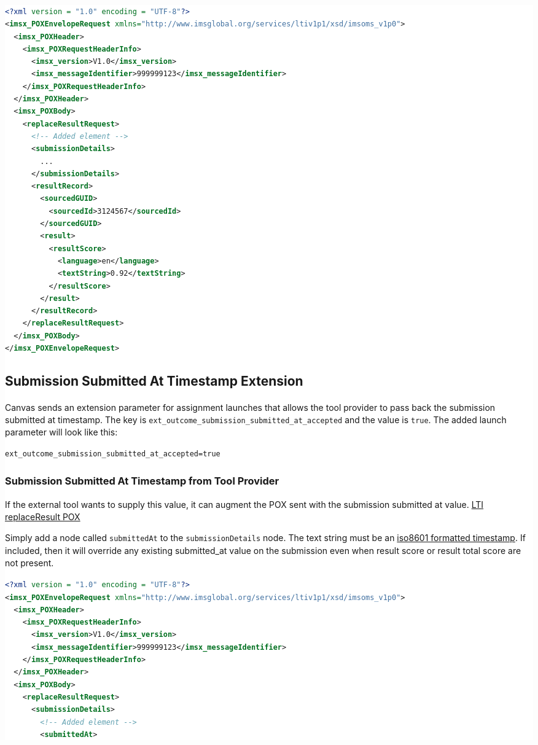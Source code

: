 ```xml
<?xml version = "1.0" encoding = "UTF-8"?>
<imsx_POXEnvelopeRequest xmlns="http://www.imsglobal.org/services/ltiv1p1/xsd/imsoms_v1p0">
  <imsx_POXHeader>
    <imsx_POXRequestHeaderInfo>
      <imsx_version>V1.0</imsx_version>
      <imsx_messageIdentifier>999999123</imsx_messageIdentifier>
    </imsx_POXRequestHeaderInfo>
  </imsx_POXHeader>
  <imsx_POXBody>
    <replaceResultRequest>
      <!-- Added element -->
      <submissionDetails>
        ...
      </submissionDetails>
      <resultRecord>
        <sourcedGUID>
          <sourcedId>3124567</sourcedId>
        </sourcedGUID>
        <result>
          <resultScore>
            <language>en</language>
            <textString>0.92</textString>
          </resultScore>
        </result>
      </resultRecord>
    </replaceResultRequest>
  </imsx_POXBody>
</imsx_POXEnvelopeRequest>
```

## Submission Submitted At Timestamp Extension

Canvas sends an extension parameter for assignment launches that allows the tool
provider to pass back the submission submitted at timestamp.
The key is `ext_outcome_submission_submitted_at_accepted` and the value is `true`.
The added launch parameter will look like this:

`ext_outcome_submission_submitted_at_accepted=true`

### Submission Submitted At Timestamp from Tool Provider

If the external tool wants to supply this value, it can augment the POX sent
with the submission submitted at value. <a href="http://www.imsglobal.org/LTI/v1p1/ltiIMGv1p1.html#_Toc319560473">LTI replaceResult POX</a>

Simply add a node called `submittedAt` to the `submissionDetails` node. The text
string must be an <a href="https://tools.ietf.org/html/rfc3339">iso8601 formatted timestamp</a>.
If included, then it will override any existing submitted_at value on the submission even when
result score or result total score are not present.

```xml
<?xml version = "1.0" encoding = "UTF-8"?>
<imsx_POXEnvelopeRequest xmlns="http://www.imsglobal.org/services/ltiv1p1/xsd/imsoms_v1p0">
  <imsx_POXHeader>
    <imsx_POXRequestHeaderInfo>
      <imsx_version>V1.0</imsx_version>
      <imsx_messageIdentifier>999999123</imsx_messageIdentifier>
    </imsx_POXRequestHeaderInfo>
  </imsx_POXHeader>
  <imsx_POXBody>
    <replaceResultRequest>
      <submissionDetails>
        <!-- Added element -->
        <submittedAt>
```